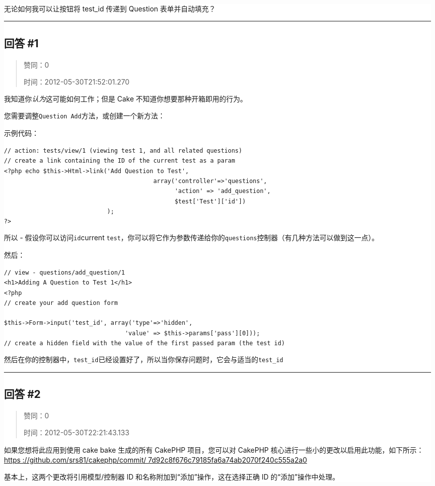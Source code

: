 无论如何我可以让按钮将 test_id 传递到 Question 表单并自动填充？

* * *

## 回答 #1

> 赞同：0
> 
> 时间：2012-05-30T21:52:01.270

我知道你*认为*这可能如何工作；但是 Cake 不知道你想要那种开箱即用的行为。

您需要调整`Question Add`方法，或创建一个新方法：

示例代码：

```
// action: tests/view/1 (viewing test 1, and all related questions)
// create a link containing the ID of the current test as a param
<?php echo $this->Html->link('Add Question to Test', 
                                          array('controller'=>'questions',
                                                'action' => 'add_question',
                                                $test['Test']['id'])
                             );
?> 
```

所以 - 假设你可以访问`id`current `test`，你可以将它作为参数传递给你的`questions`控制器（有几种方法可以做到这一点）。

然后：

```
// view - questions/add_question/1
<h1>Adding A Question to Test 1</h1>
<?php 
// create your add question form

$this->Form->input('test_id', array('type'=>'hidden', 
                                  'value' => $this->params['pass'][0])); 
// create a hidden field with the value of the first passed param (the test id) 
```

然后在你的控制器中，`test_id`已经设置好了，所以当你保存问题时，它会与适当的`test_id`

* * *

## 回答 #2

> 赞同：0
> 
> 时间：2012-05-30T22:21:43.133

如果您想将此应用到使用 cake bake 生成的所有 CakePHP 项目，您可以对 CakePHP 核心进行一些小的更改以启用此功能，如下所示： [https ://github.com/srs81/cakephp/commit/ 7d92c8f676c79185fa6a74ab2070f240c555a2a0](https://github.com/srs81/cakephp/commit/7d92c8f676c79185fa6a74ab2070f240c555a2a0)

基本上，这两个更改将引用模型/控制器 ID 和名称附加到“添加”操作，这在选择正确 ID 的“添加”操作中处理。
